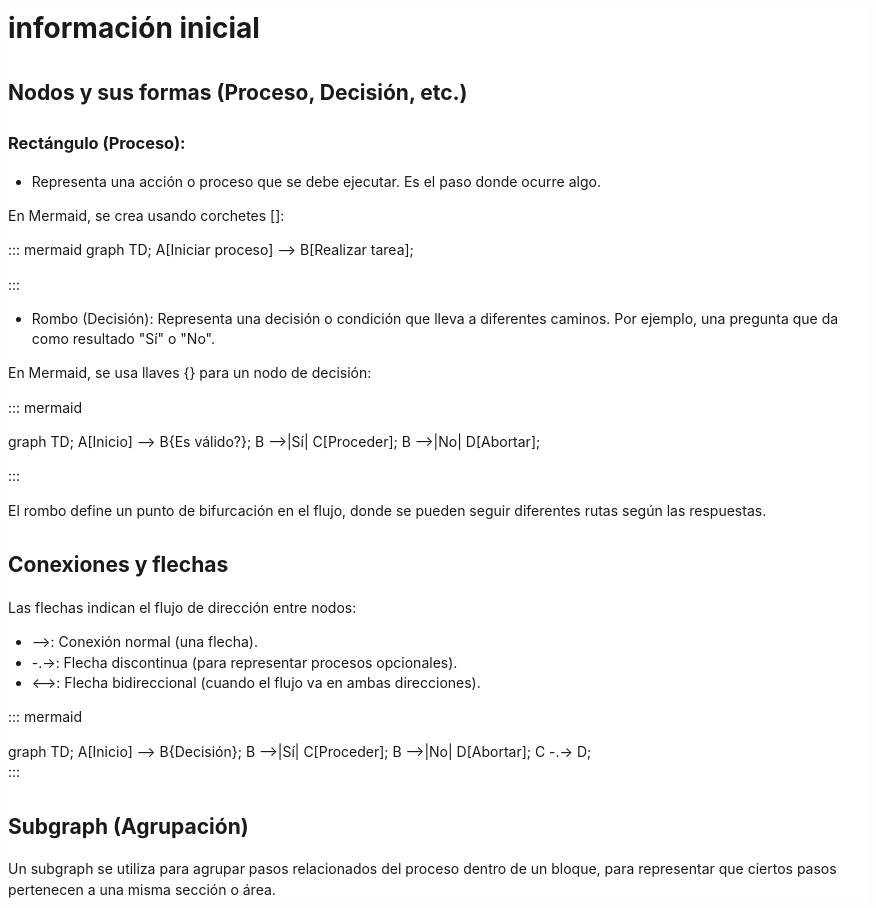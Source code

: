 
# información inicial

## Nodos y sus formas (Proceso, Decisión, etc.)

### Rectángulo (Proceso): 
- Representa una acción o proceso que se debe ejecutar. Es el paso donde ocurre algo.

En Mermaid, se crea usando corchetes []:

::: mermaid
graph TD;
    A[Iniciar proceso] --> B[Realizar tarea];

:::

- Rombo (Decisión): Representa una decisión o condición que lleva a diferentes caminos. Por ejemplo, una pregunta que da como resultado "Sí" o "No".

En Mermaid, se usa llaves {} para un nodo de decisión:

::: mermaid

graph TD;
    A[Inicio] --> B{Es válido?};
    B -->|Sí| C[Proceder];
    B -->|No| D[Abortar];


:::

El rombo define un punto de bifurcación en el flujo, donde se pueden seguir diferentes rutas según las respuestas.

## Conexiones y flechas

Las flechas indican el flujo de dirección entre nodos:

- -->: Conexión normal (una flecha).
- -.->: Flecha discontinua (para representar procesos opcionales).
- <-->: Flecha bidireccional (cuando el flujo va en ambas direcciones).

::: mermaid

graph TD;
    A[Inicio] --> B{Decisión};
    B -->|Sí| C[Proceder];
    B -->|No| D[Abortar];
    C -.-> D;  
:::

## Subgraph (Agrupación)

Un subgraph se utiliza para agrupar pasos relacionados del proceso dentro de un bloque, para representar que ciertos pasos pertenecen a una misma sección o área.
